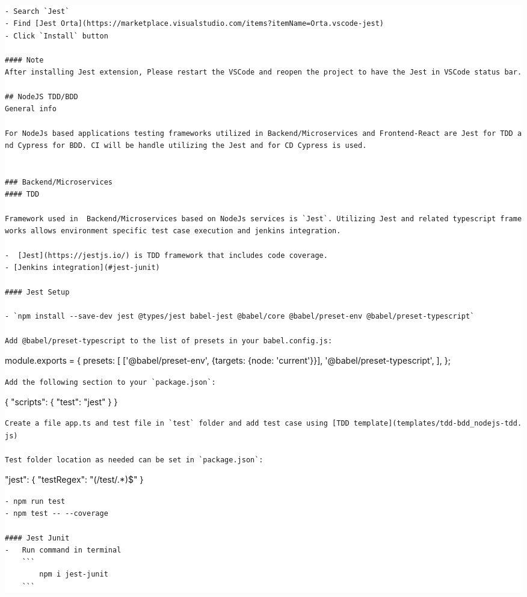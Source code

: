 ```
- Search `Jest`
- Find [Jest Orta](https://marketplace.visualstudio.com/items?itemName=Orta.vscode-jest)
- Click `Install` button

#### Note
After installing Jest extension, Please restart the VSCode and reopen the project to have the Jest in VSCode status bar.

## NodeJS TDD/BDD
General info

For NodeJs based applications testing frameworks utilized in Backend/Microservices and Frontend-React are Jest for TDD and Cypress for BDD. CI will be handle utilizing the Jest and for CD Cypress is used.


### Backend/Microservices
#### TDD

Framework used in  Backend/Microservices based on NodeJs services is `Jest`. Utilizing Jest and related typescript frameworks allows environment specific test case execution and jenkins integration.

-  [Jest](https://jestjs.io/) is TDD framework that includes code coverage.
- [Jenkins integration](#jest-junit)

#### Jest Setup

- `npm install --save-dev jest @types/jest babel-jest @babel/core @babel/preset-env @babel/preset-typescript`

Add @babel/preset-typescript to the list of presets in your babel.config.js:
```
module.exports = {
  presets: [
    ['@babel/preset-env', {targets: {node: 'current'}}],
    '@babel/preset-typescript',
  ],
};
```
Add the following section to your `package.json`:
```
{
  "scripts": {
    "test": "jest"
  }
}
```
Create a file app.ts and test file in `test` folder and add test case using [TDD template](templates/tdd-bdd_nodejs-tdd.js)

Test folder location as needed can be set in `package.json`:
```
 "jest": {
    "testRegex": "(/test/.*)$"
    }
```
- npm run test
- npm test -- --coverage

#### Jest Junit
-   Run command in terminal
    ```
        npm i jest-junit
    ```
```